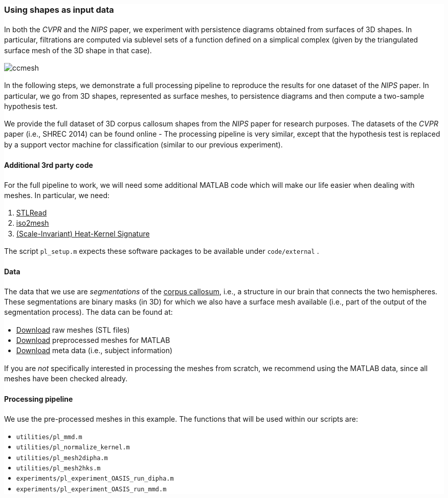 ### Using shapes as input data

In both the *CVPR* and the *NIPS* paper, we experiment with persistence
diagrams obtained from surfaces of 3D shapes. In particular, filtrations
are computed via sublevel sets of a function defined on a simplical
complex (given by the triangulated surface mesh of the 3D shape in that
case).

![ccmesh](https://github.com/rkwitt/persistence-learning/blob/master/common/ccmesh.png "ccmesh")

In the following steps, we demonstrate a full processing pipeline to 
reproduce the results for one dataset of the *NIPS* paper. In particular,
we go from 3D shapes, represented as surface meshes, to persistence diagrams
and then compute a two-sample hypothesis test. 

We provide the full dataset of 3D corpus callosum shapes from the
*NIPS* paper for research purposes. The datasets of the *CVPR* paper
(i.e., SHREC 2014) can be found online - The processing pipeline is
very similar, except that the hypothesis test is replaced by a 
support vector machine for classification (similar to our previous
experiment).

#### Additional 3rd party code

For the full pipeline to work, we will need some additional MATLAB
code which will make our life easier when dealing with meshes. In
particular, we need:

1. [STLRead](http://www.mathworks.com/matlabcentral/fileexchange/22409-stl-file-reader/content/STLRead/html/stldemo.html)
2. [iso2mesh](http://iso2mesh.sourceforge.net/cgi-bin/index.cgi)
3. [(Scale-Invariant) Heat-Kernel Signature](http://cvn.ecp.fr/personnel/iasonas/code/sihks.zip)

The script ```pl_setup.m``` expects these software packages to be available under
```code/external``` .

#### Data

The data that we use are *segmentations* of the [corpus callosum](https://en.wikipedia.org/wiki/Corpus_callosum), 
i.e., a structure in our brain that connects the two hemispheres. These segmentations are binary
masks (in 3D) for which we also have a surface mesh available (i.e., part of the
output of the segmentation process). The data can be found at:

- [Download](https://drive.google.com/file/d/0BxHF82gaPzgSNUlXeFZvRnJ0MEk/view?usp=sharing) raw meshes (STL files)
- [Download](https://drive.google.com/file/d/0BxHF82gaPzgSWmQyTVZPVDFiN1U/view?usp=sharing) preprocessed meshes for MATLAB
- [Download](https://drive.google.com/file/d/0BxHF82gaPzgSUHNaUGNVVVREdzA/view?usp=sharing) meta data (i.e., subject information)

If you are *not* specifically interested in processing the meshes from scratch,
we recommend using the MATLAB data, since all meshes have been checked
already.

#### Processing pipeline

We use the pre-processed meshes in this example. The functions that will be used
within our scripts are:

- ```utilities/pl_mmd.m```
- ```utilities/pl_normalize_kernel.m```
- ```utilities/pl_mesh2dipha.m```
- ```utilities/pl_mesh2hks.m```
- ```experiments/pl_experiment_OASIS_run_dipha.m```
- ```experiments/pl_experiment_OASIS_run_mmd.m```
```